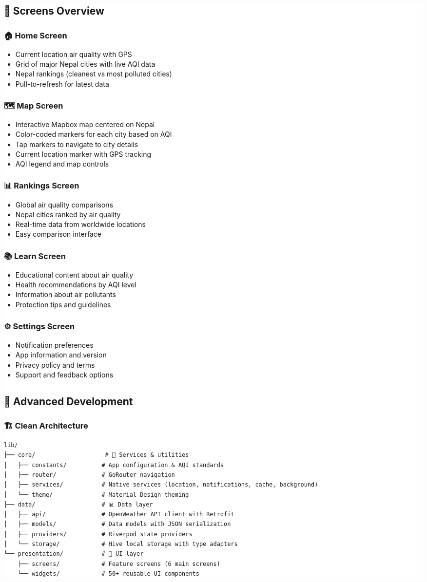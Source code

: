 ## 🎯 **Screens Overview**

### 🏠 **Home Screen**
- Current location air quality with GPS
- Grid of major Nepal cities with live AQI data
- Nepal rankings (cleanest vs most polluted cities)
- Pull-to-refresh for latest data

### 🗺️ **Map Screen**
- Interactive Mapbox map centered on Nepal
- Color-coded markers for each city based on AQI
- Tap markers to navigate to city details
- Current location marker with GPS tracking
- AQI legend and map controls

### 📊 **Rankings Screen**
- Global air quality comparisons
- Nepal cities ranked by air quality
- Real-time data from worldwide locations
- Easy comparison interface

### 📚 **Learn Screen**
- Educational content about air quality
- Health recommendations by AQI level
- Information about air pollutants
- Protection tips and guidelines

### ⚙️ **Settings Screen**
- Notification preferences
- App information and version
- Privacy policy and terms
- Support and feedback options

## 🔧 **Advanced Development**

### 🏗️ **Clean Architecture**
```
lib/
├── core/                    # 🔧 Services & utilities
│   ├── constants/          # App configuration & AQI standards
│   ├── router/             # GoRouter navigation
│   ├── services/           # Native services (location, notifications, cache, background)
│   └── theme/              # Material Design theming
├── data/                   # 📊 Data layer
│   ├── api/                # OpenWeather API client with Retrofit
│   ├── models/             # Data models with JSON serialization
│   ├── providers/          # Riverpod state providers
│   └── storage/            # Hive local storage with type adapters
└── presentation/           # 🎨 UI layer
    ├── screens/            # Feature screens (6 main screens)
    └── widgets/            # 50+ reusable UI components
```
